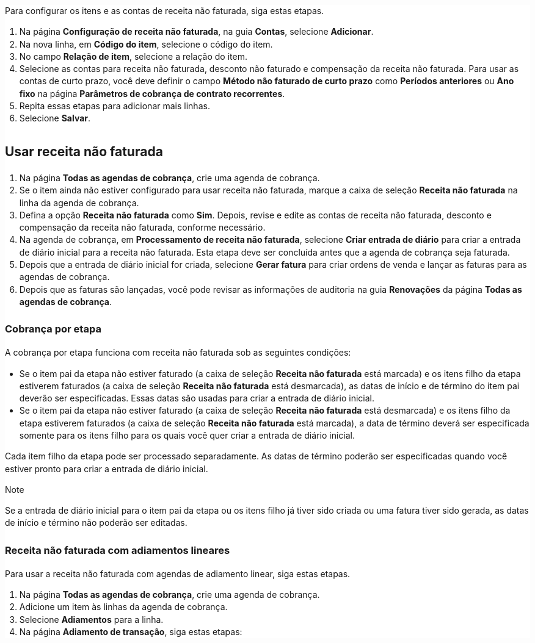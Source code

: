 Para configurar os itens e as contas de receita não faturada, siga estas etapas.

1. Na página **Configuração de receita não faturada**, na guia **Contas**, selecione **Adicionar**.
2. Na nova linha, em **Código do item**, selecione o código do item.
3. No campo **Relação de item**, selecione a relação do item.
4. Selecione as contas para receita não faturada, desconto não faturado e compensação da receita não faturada. Para usar as contas de curto prazo, você deve definir o campo **Método não faturado de curto prazo** como **Períodos anteriores** ou **Ano fixo** na página **Parâmetros de cobrança de contrato recorrentes**.
5. Repita essas etapas para adicionar mais linhas.
6. Selecione **Salvar**.

## <a name="use-unbilled-revenue"></a>Usar receita não faturada

1. Na página **Todas as agendas de cobrança**, crie uma agenda de cobrança.
2. Se o item ainda não estiver configurado para usar receita não faturada, marque a caixa de seleção **Receita não faturada** na linha da agenda de cobrança.
3. Defina a opção **Receita não faturada** como **Sim**. Depois, revise e edite as contas de receita não faturada, desconto e compensação da receita não faturada, conforme necessário.
4. Na agenda de cobrança, em **Processamento de receita não faturada**, selecione **Criar entrada de diário** para criar a entrada de diário inicial para a receita não faturada. Esta etapa deve ser concluída antes que a agenda de cobrança seja faturada.
5. Depois que a entrada de diário inicial for criada, selecione **Gerar fatura** para criar ordens de venda e lançar as faturas para as agendas de cobrança.
6. Depois que as faturas são lançadas, você pode revisar as informações de auditoria na guia **Renovações** da página **Todas as agendas de cobrança**.

### <a name="milestone-billing"></a>Cobrança por etapa

A cobrança por etapa funciona com receita não faturada sob as seguintes condições:

- Se o item pai da etapa não estiver faturado (a caixa de seleção **Receita não faturada** está marcada) e os itens filho da etapa estiverem faturados (a caixa de seleção **Receita não faturada** está desmarcada), as datas de início e de término do item pai deverão ser especificadas. Essas datas são usadas para criar a entrada de diário inicial.
- Se o item pai da etapa não estiver faturado (a caixa de seleção **Receita não faturada** está desmarcada) e os itens filho da etapa estiverem faturados (a caixa de seleção **Receita não faturada** está marcada), a data de término deverá ser especificada somente para os itens filho para os quais você quer criar a entrada de diário inicial.

Cada item filho da etapa pode ser processado separadamente. As datas de término poderão ser especificadas quando você estiver pronto para criar a entrada de diário inicial.

> [!NOTE]
> Se a entrada de diário inicial para o item pai da etapa ou os itens filho já tiver sido criada ou uma fatura tiver sido gerada, as datas de início e término não poderão ser editadas.

### <a name="unbilled-revenue-with-straight-line-deferrals"></a>Receita não faturada com adiamentos lineares

Para usar a receita não faturada com agendas de adiamento linear, siga estas etapas.

1. Na página **Todas as agendas de cobrança**, crie uma agenda de cobrança.
2. Adicione um item às linhas da agenda de cobrança.
3. Selecione **Adiamentos** para a linha.
4. Na página **Adiamento de transação**, siga estas etapas:
